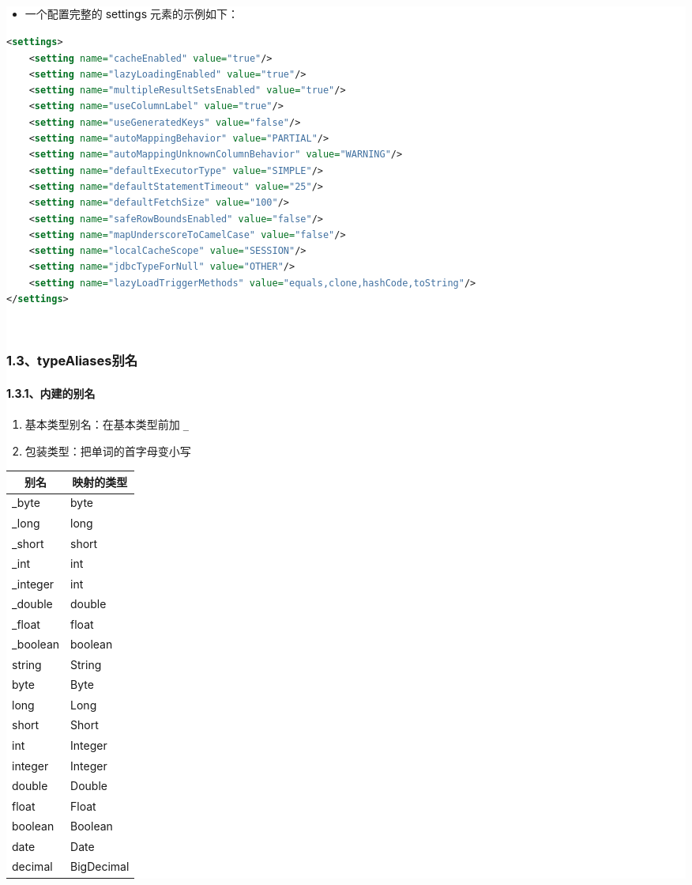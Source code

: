 * 一个配置完整的 settings 元素的示例如下：

~~~xml
<settings>
    <setting name="cacheEnabled" value="true"/>
    <setting name="lazyLoadingEnabled" value="true"/>
    <setting name="multipleResultSetsEnabled" value="true"/>
    <setting name="useColumnLabel" value="true"/>
    <setting name="useGeneratedKeys" value="false"/>
    <setting name="autoMappingBehavior" value="PARTIAL"/>
    <setting name="autoMappingUnknownColumnBehavior" value="WARNING"/>
    <setting name="defaultExecutorType" value="SIMPLE"/>
    <setting name="defaultStatementTimeout" value="25"/>
    <setting name="defaultFetchSize" value="100"/>
    <setting name="safeRowBoundsEnabled" value="false"/>
    <setting name="mapUnderscoreToCamelCase" value="false"/>
    <setting name="localCacheScope" value="SESSION"/>
    <setting name="jdbcTypeForNull" value="OTHER"/>
    <setting name="lazyLoadTriggerMethods" value="equals,clone,hashCode,toString"/>
</settings>
~~~

<br>

### 1.3、typeAliases别名

#### 1.3.1、内建的别名

1. 基本类型别名：在基本类型前加 `_`

2. 包装类型：把单词的首字母变小写

| **别名**   | **映射的类型** |
| ---------- | -------------- |
| _byte      | byte           |
| _long      | long           |
| _short     | short          |
| _int       | int            |
| _integer   | int            |
| _double    | double         |
| _float     | float          |
| _boolean   | boolean        |
| string     | String         |
| byte       | Byte           |
| long       | Long           |
| short      | Short          |
| int        | Integer        |
| integer    | Integer        |
| double     | Double         |
| float      | Float          |
| boolean    | Boolean        |
| date       | Date           |
| decimal    | BigDecimal     |